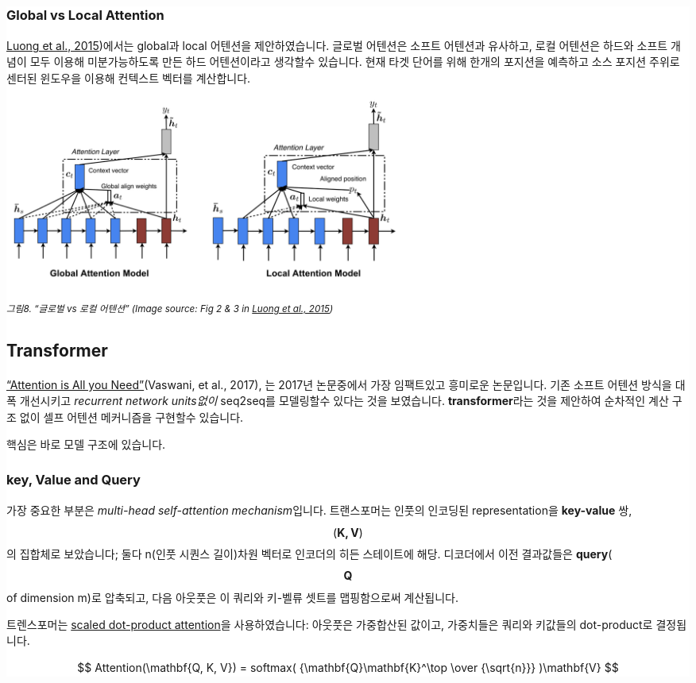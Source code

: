 
### Global vs Local Attention 
[Luong et al., 2015](https://arxiv.org/pdf/1508.04025.pdf))에서는 global과 local 어텐션을 제안하였습니다. 글로벌 어텐션은 소프트 어텐션과 유사하고, 로컬 어텐션은 하드와 소프트 개념이 모두 이용해 미분가능하도록 만든 하드 어텐션이라고 생각할수 있습니다. 현재 타겟 단어를 위해 한개의 포지션을 예측하고 소스 포지션 주위로 센터된 윈도우을 이용해 컨텍스트 벡터를 계산합니다. 

<img src = "/assets/img/2018-10-13/luong2015-fig2-3.png" width="500">

<small>*그림8. “글로벌 vs 로컬 어텐션” (Image source: Fig 2 & 3 in [Luong et al., 2015](https://arxiv.org/pdf/1508.04025.pdf))*</small>


## Transformer 
[“Attention is All you Need”](http://papers.nips.cc/paper/7181-attention-is-all-you-need.pdf)(Vaswani, et al., 2017), 는 2017년 논문중에서 가장 임팩트있고 흥미로운 논문입니다. 기존 소프트 어텐션 방식을 대폭 개선시키고 *recurrent network units없이* seq2seq를 모델링할수 있다는 것을 보였습니다. <b>transformer</b>라는 것을 제안하여 순차적인 계산 구조 없이 셀프 어텐션 메커니즘을 구현할수 있습니다. 

핵심은 바로 모델 구조에 있습니다. 

### key, Value and Query
가장 중요한 부분은 *multi-head self-attention mechanism*입니다. 트랜스포머는 인풋의 인코딩된 representation을 <b>key-value</b> 쌍, $$(\mathbf{K, V})$$의 집합체로 보았습니다; 둘다 n(인풋 시퀀스 길이)차원 벡터로 인코더의 히든 스테이트에 해당. 디코더에서 이전 결과값들은 <b>query</b>($$\mathbf{Q}$$ of dimension m)로 압축되고, 다음 아웃풋은 이 쿼리와 키-벨류 셋트를 맵핑함으로써 계산됩니다. 

트렌스포머는 [scaled dot-product attention]()을 사용하였습니다: 아웃풋은 가중합산된 값이고, 가중치들은 쿼리와 키값들의 dot-product로 결정됩니다. 

$$
Attention(\mathbf{Q, K, V}) = softmax( {\mathbf{Q}\mathbf{K}^\top \over {\sqrt{n}}} )\mathbf{V}
$$
